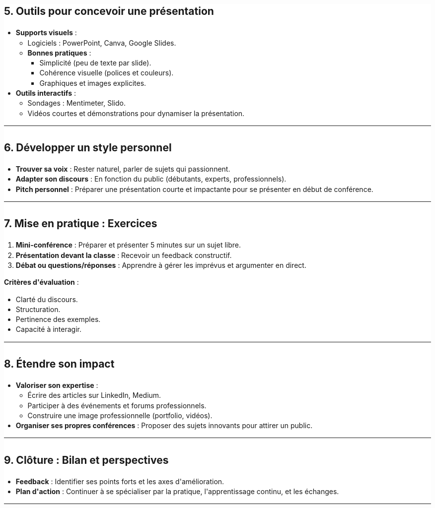 
## **5. Outils pour concevoir une présentation**  
- **Supports visuels** :  
   - Logiciels : PowerPoint, Canva, Google Slides.  
   - **Bonnes pratiques** :  
     - Simplicité (peu de texte par slide).  
     - Cohérence visuelle (polices et couleurs).  
     - Graphiques et images explicites.  
- **Outils interactifs** :  
   - Sondages : Mentimeter, Slido.  
   - Vidéos courtes et démonstrations pour dynamiser la présentation.  

---

## **6. Développer un style personnel**  
- **Trouver sa voix** : Rester naturel, parler de sujets qui passionnent.  
- **Adapter son discours** : En fonction du public (débutants, experts, professionnels).  
- **Pitch personnel** : Préparer une présentation courte et impactante pour se présenter en début de conférence.  

---

## **7. Mise en pratique : Exercices**  
1. **Mini-conférence** : Préparer et présenter 5 minutes sur un sujet libre.  
2. **Présentation devant la classe** : Recevoir un feedback constructif.  
3. **Débat ou questions/réponses** : Apprendre à gérer les imprévus et argumenter en direct.  

**Critères d'évaluation** :  
- Clarté du discours.  
- Structuration.  
- Pertinence des exemples.  
- Capacité à interagir.  

---

## **8. Étendre son impact**  
- **Valoriser son expertise** :  
   - Écrire des articles sur LinkedIn, Medium.  
   - Participer à des événements et forums professionnels.  
   - Construire une image professionnelle (portfolio, vidéos).  
- **Organiser ses propres conférences** : Proposer des sujets innovants pour attirer un public.  

---

## **9. Clôture : Bilan et perspectives**  
- **Feedback** : Identifier ses points forts et les axes d'amélioration.  
- **Plan d'action** : Continuer à se spécialiser par la pratique, l'apprentissage continu, et les échanges.  

---
